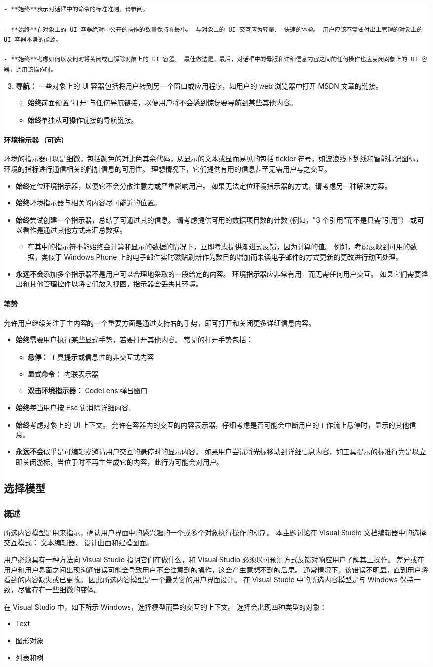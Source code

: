     - **始终**表示对话框中的命令的标准准则，请参阅。

    - **始终**在对象上的 UI 容器绝对中公开的操作的数量保持在最小。 与对象上的 UI 交互应为轻量、 快速的体验。 用户应该不需要付出上管理的对象上的 UI 容器本身的能源。

    - **始终**考虑如何以及何时将关闭或已解除对象上的 UI 容器。 最佳做法是，最后，对话框中的母版和详细信息内容之间的任何操作也应关闭对象上的 UI 容器，调用该操作时。

3. **导航：** 一些对象上的 UI 容器包括将用户转到另一个窗口或应用程序，如用户的 web 浏览器中打开 MSDN 文章的链接。

    - **始终**前面预置"打开"与任何导航链接，以便用户将不会感到惊讶要导航到某些其他内容。

    - **始终**单独从可操作链接的导航链接。

#### <a name="ambient-indicators-optional"></a>环境指示器 （可选）
 环境的指示器可以是细微，包括颜色的对比色其余代码，从显示的文本或显而易见的包括 tickler 符号，如波浪线下划线和智能标记图标。 环境的指标进行通信相关的附加信息的可用性。 理想情况下，它们提供有用的信息甚至无需用户与之交互。

- **始终**定位环境指示器，以便它不会分散注意力或严重影响用户。 如果无法定位环境指示器的方式，请考虑另一种解决方案。

- **始终**环境指示器与相关的内容尽可能近的位置。

- **始终**尝试创建一个指示器，总结了可通过其的信息。 请考虑提供可用的数据项目数的计数 (例如，"3 个引用"而不是只需"引用"） 或可以看作是通过其他方式来汇总数据。

  - 在其中的指示符不能始终会计算和显示的数据的情况下，立即考虑提供渐进式反馈，因为计算的值。 例如，考虑反映到可用的数据，类似于 Windows Phone 上的电子邮件实时磁贴刷新作为数目的增加而未读电子邮件的方式更新的更改进行动画处理。

- **永远不会**添加多个指示器不是用户可以合理地采取的一段给定的内容。 环境指示器应非常有用，而无需任何用户交互。 如果它们需要溢出和其他管理控件以将它们放入视图，指示器会丢失其环境。

#### <a name="gestures"></a>笔势
 允许用户继续关注于主内容的一个重要方面是通过支持右的手势，即可打开和关闭更多详细信息内容。

- **始终**需要用户执行某些显式手势，若要打开其他内容。 常见的打开手势包括：

  - **悬停：** 工具提示或信息性的非交互式内容

  - **显式命令：** 内联表示器

  - **双击环境指示器：** CodeLens 弹出窗口

- **始终**每当用户按 Esc 键消除详细内容。

- **始终**考虑对象上的 UI 上下文。 允许在容器内的交互的内容表示器，仔细考虑是否可能会中断用户的工作流上悬停时，显示的其他信息。

- **永远不会**似乎是可编辑或邀请用户交互的悬停时的显示内容。 如果用户尝试将光标移动到详细信息内容，如工具提示的标准行为是以立即关闭游标，当位于时不再主生成它的内容，此行为可能会对用户。

## <a name="BKMK_SelectionModels"></a> 选择模型

### <a name="overview"></a>概述
 所选内容模型是用来指示，确认用户界面中的感兴趣的一个或多个对象执行操作的机制。 本主题讨论在 Visual Studio 文档编辑器中的选择交互模式： 文本编辑器、 设计曲面和建模图面。

 用户必须具有一种方法向 Visual Studio 指明它们在做什么，和 Visual Studio 必须以可预测方式反馈对响应用户了解其上操作。 差异或在用户和用户界面之间出现沟通错误可能会导致用户不会注意到的操作，这会产生意想不到的后果。 通常情况下，该错误不明显，直到用户将看到的内容缺失或已更改。 因此所选内容模型是一个最关键的用户界面设计。 在 Visual Studio 中的所选内容模型是与 Windows 保持一致，尽管存在一些细微的变体。

 在 Visual Studio 中，如下所示 Windows，选择模型而异的交互的上下文。 选择会出现四种类型的对象：

- Text

- 图形对象

- 列表和树
